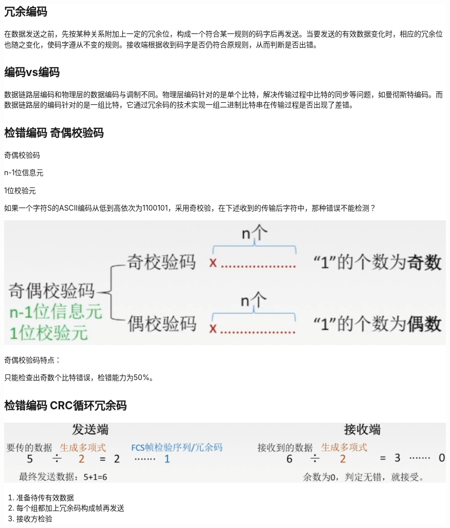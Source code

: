## 冗余编码

在数据发送之前，先按某种关系附加上一定的冗余位，构成一个符合某一规则的码字后再发送。当要发送的有效数据变化时，相应的冗余位也随之变化，使码字遵从不变的规则。接收端根据收到码字是否仍符合原规则，从而判断是否出错。

## 编码vs编码

数据链路层编码和物理层的数据编码与调制不同。物理层编码针对的是单个比特，解决传输过程中比特的同步等问题，如曼彻斯特编码。而数据链路层的编码针对的是一组比特，它通过冗余码的技术实现一组二进制比特串在传输过程是否出现了差错。

## 检错编码 奇偶校验码

奇偶校验码

n-1位信息元

1位校验元

如果一个字符S的ASCII编码从低到高依次为1100101，采用奇校验，在下述收到的传输后字符中，那种错误不能检测？

![](32.png)

奇偶校验码特点：

只能检查出奇数个比特错误，检错能力为50%。

## 检错编码 CRC循环冗余码

![](33.png)

1. 准备待传有效数据
2. 每个组都加上冗余码构成帧再发送
3. 接收方检验

